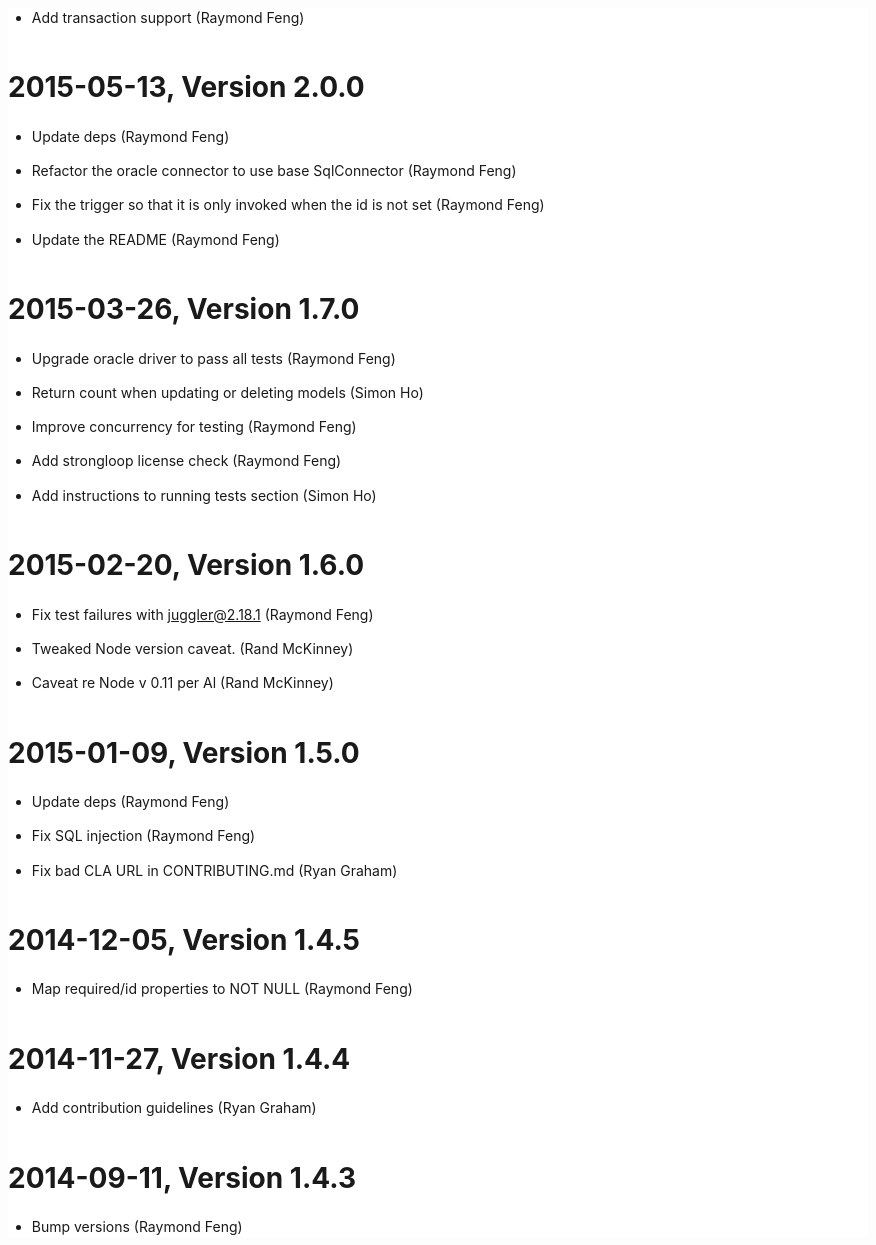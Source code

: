  * Add transaction support (Raymond Feng)


2015-05-13, Version 2.0.0
=========================

 * Update deps (Raymond Feng)

 * Refactor the oracle connector to use base SqlConnector (Raymond Feng)

 * Fix the trigger so that it is only invoked when the id is not set (Raymond Feng)

 * Update the README (Raymond Feng)


2015-03-26, Version 1.7.0
=========================

 * Upgrade oracle driver to pass all tests (Raymond Feng)

 * Return count when updating or deleting models (Simon Ho)

 * Improve concurrency for testing (Raymond Feng)

 * Add strongloop license check (Raymond Feng)

 * Add instructions to running tests section (Simon Ho)


2015-02-20, Version 1.6.0
=========================

 * Fix test failures with juggler@2.18.1 (Raymond Feng)

 * Tweaked Node version caveat. (Rand McKinney)

 * Caveat re Node v 0.11 per Al (Rand McKinney)


2015-01-09, Version 1.5.0
=========================

 * Update deps (Raymond Feng)

 * Fix SQL injection (Raymond Feng)

 * Fix bad CLA URL in CONTRIBUTING.md (Ryan Graham)


2014-12-05, Version 1.4.5
=========================

 * Map required/id properties to NOT NULL (Raymond Feng)


2014-11-27, Version 1.4.4
=========================

 * Add contribution guidelines (Ryan Graham)


2014-09-11, Version 1.4.3
=========================

 * Bump versions (Raymond Feng)
